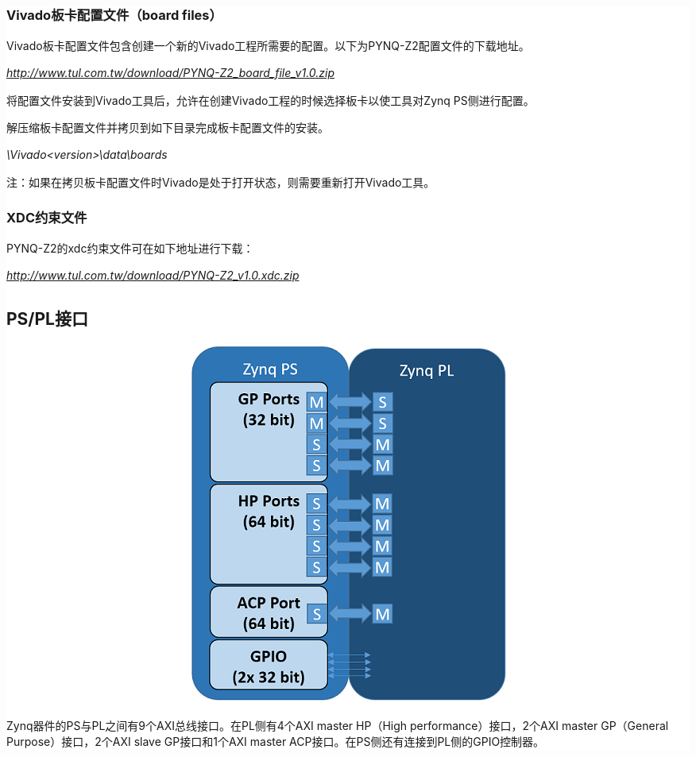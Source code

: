 ### Vivado板卡配置文件（board files）

Vivado板卡配置文件包含创建一个新的Vivado工程所需要的配置。以下为PYNQ-Z2配置文件的下载地址。

*http://www.tul.com.tw/download/PYNQ-Z2_board_file_v1.0.zip*

将配置文件安装到Vivado工具后，允许在创建Vivado工程的时候选择板卡以使工具对Zynq PS侧进行配置。

解压缩板卡配置文件并拷贝到如下目录完成板卡配置文件的安装。

*<Xilinx installation directory>\Vivado\<version>\data\boards*

注：如果在拷贝板卡配置文件时Vivado是处于打开状态，则需要重新打开Vivado工具。

### XDC约束文件

PYNQ-Z2的xdc约束文件可在如下地址进行下载：

*http://www.tul.com.tw/download/PYNQ-Z2_v1.0.xdc.zip*

 

## PS/PL接口
<p align="center">
<img src ="images/Chapter_09/02.png">
</p>
<p align = "center">
<i></i>
</p>
   

Zynq器件的PS与PL之间有9个AXI总线接口。在PL侧有4个AXI master HP（High performance）接口，2个AXI master GP（General Purpose）接口，2个AXI slave GP接口和1个AXI master ACP接口。在PS侧还有连接到PL侧的GPIO控制器。
